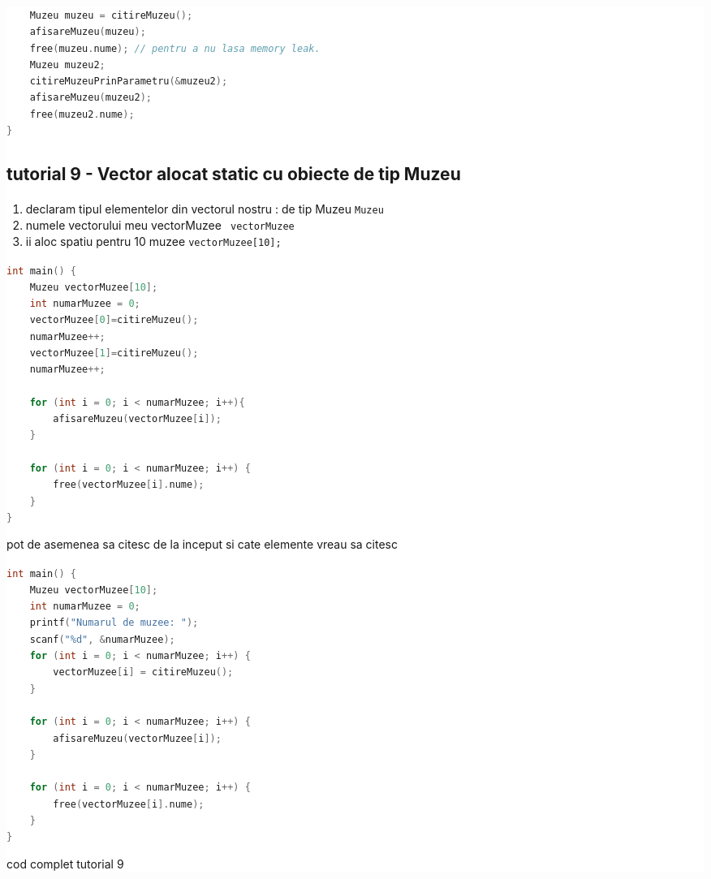 ``` c
	Muzeu muzeu = citireMuzeu();
	afisareMuzeu(muzeu);
	free(muzeu.nume); // pentru a nu lasa memory leak.
	Muzeu muzeu2;
	citireMuzeuPrinParametru(&muzeu2);
	afisareMuzeu(muzeu2);
	free(muzeu2.nume);
}

```

tutorial 9 - Vector alocat static cu obiecte de tip Muzeu
----------------------------------------------------------

1) declaram tipul elementelor din vectorul nostru : de tip Muzeu ``` Muzeu ```
2) numele vectorului meu vectorMuzee ``` vectorMuzee```
3) ii aloc spatiu pentru 10 muzee ``` vectorMuzee[10]; ```

```c 
int main() {
	Muzeu vectorMuzee[10];
	int numarMuzee = 0;
	vectorMuzee[0]=citireMuzeu();
	numarMuzee++;
	vectorMuzee[1]=citireMuzeu();
	numarMuzee++;
	
	for (int i = 0; i < numarMuzee; i++){
		afisareMuzeu(vectorMuzee[i]);
	}
	
	for (int i = 0; i < numarMuzee; i++) {
		free(vectorMuzee[i].nume);
	}
}

```
pot de asemenea sa citesc de la inceput si cate elemente vreau sa citesc

```c
int main() {
	Muzeu vectorMuzee[10];
	int numarMuzee = 0;
	printf("Numarul de muzee: ");
	scanf("%d", &numarMuzee);
	for (int i = 0; i < numarMuzee; i++) {
		vectorMuzee[i] = citireMuzeu();
	}

	for (int i = 0; i < numarMuzee; i++) {
		afisareMuzeu(vectorMuzee[i]);
	}

	for (int i = 0; i < numarMuzee; i++) {
		free(vectorMuzee[i].nume);
	}
}
```
cod complet tutorial 9
